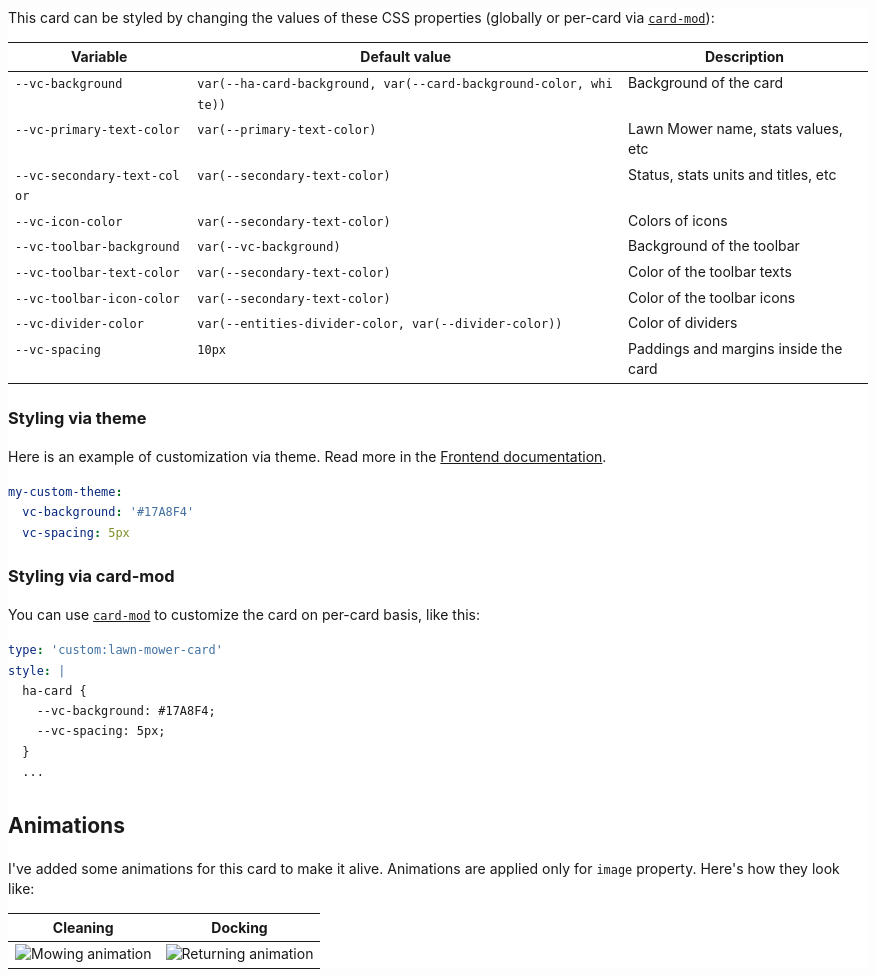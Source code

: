 This card can be styled by changing the values of these CSS properties (globally or per-card via [`card-mod`][card-mod]):

| Variable                    | Default value                                                    | Description                          |
| --------------------------- | ---------------------------------------------------------------- | ------------------------------------ |
| `--vc-background`           | `var(--ha-card-background, var(--card-background-color, white))` | Background of the card               |
| `--vc-primary-text-color`   | `var(--primary-text-color)`                                      | Lawn Mower name, stats values, etc   |
| `--vc-secondary-text-color` | `var(--secondary-text-color)`                                    | Status, stats units and titles, etc  |
| `--vc-icon-color`           | `var(--secondary-text-color)`                                    | Colors of icons                      |
| `--vc-toolbar-background`   | `var(--vc-background)`                                           | Background of the toolbar            |
| `--vc-toolbar-text-color`   | `var(--secondary-text-color)`                                    | Color of the toolbar texts           |
| `--vc-toolbar-icon-color`   | `var(--secondary-text-color)`                                    | Color of the toolbar icons           |
| `--vc-divider-color`        | `var(--entities-divider-color, var(--divider-color))`            | Color of dividers                    |
| `--vc-spacing`              | `10px`                                                           | Paddings and margins inside the card |

### Styling via theme

Here is an example of customization via theme. Read more in the [Frontend documentation](https://www.home-assistant.io/integrations/frontend/).

```yaml
my-custom-theme:
  vc-background: '#17A8F4'
  vc-spacing: 5px
```

### Styling via card-mod

You can use [`card-mod`][card-mod] to customize the card on per-card basis, like this:

```yaml
type: 'custom:lawn-mower-card'
style: |
  ha-card {
    --vc-background: #17A8F4;
    --vc-spacing: 5px;
  }
  ...
```

## Animations

I've added some animations for this card to make it alive. Animations are applied only for `image` property. Here's how they look like:

|          Cleaning           |              Docking              |
| :-------------------------: | :-------------------------------: |
| ![Mowing animation][mowing] | ![Returning animation][returning] |


[npm-url]: https://npmjs.org/package/lawn-mower-card
[npm-image]: https://img.shields.io/npm/v/lawn-mower-card.svg?style=flat-square
[hacs-url]: https://github.com/hacs/integration
[hacs-image]: https://img.shields.io/badge/hacs-default-orange.svg?style=flat-square
[gh-sponsors-url]: https://github.com/sponsors/denysdovhan
[gh-sponsors-image]: https://img.shields.io/github/sponsors/denysdovhan?style=flat-square
[patreon-url]: https://patreon.com/denysdovhan
[patreon-image]: https://img.shields.io/badge/support-patreon-F96854.svg?style=flat-square
[buymeacoffee-url]: https://patreon.com/denysdovhan
[buymeacoffee-image]: https://img.shields.io/badge/support-buymeacoffee-222222.svg?style=flat-square
[twitter-url]: https://twitter.com/denysdovhan
[twitter-image]: https://img.shields.io/badge/twitter-%40denysdovhan-00ACEE.svg?style=flat-square
[home-assistant]: https://www.home-assistant.io/
[hacs]: https://hacs.xyz
[preview-image]: https://github.com/bhuebschen/lawn-mower-card/assets/3459374/43808d3d-65a4-4e65-9531-4f248fa8861c
[returning]: https://github.com/bhuebschen/lawn-mower-card/assets/1864448/51fbd7b7-3811-4b66-9873-852250a32efc
[mowing]: https://github.com/bhuebschen/lawn-mower-card/assets/1864448/a5b0a42d-ff87-46db-9b50-54a4f71d9107
[latest-release]: https://github.com/bhuebschen/lawn-mower-card/releases/latest
[ha-scripts]: https://www.home-assistant.io/docs/scripts/
[edit-readme]: https://github.com/bhuebschen/lawn-mower-card/edit/master/README.md
[card-mod]: https://github.com/thomasloven/lovelace-card-mod
[add-translation]: https://github.com/bhuebschen/lawn-mower-card/blob/master/CONTRIBUTING.md#how-to-add-translation
[denysdovhan]: https://denysdovhan.com